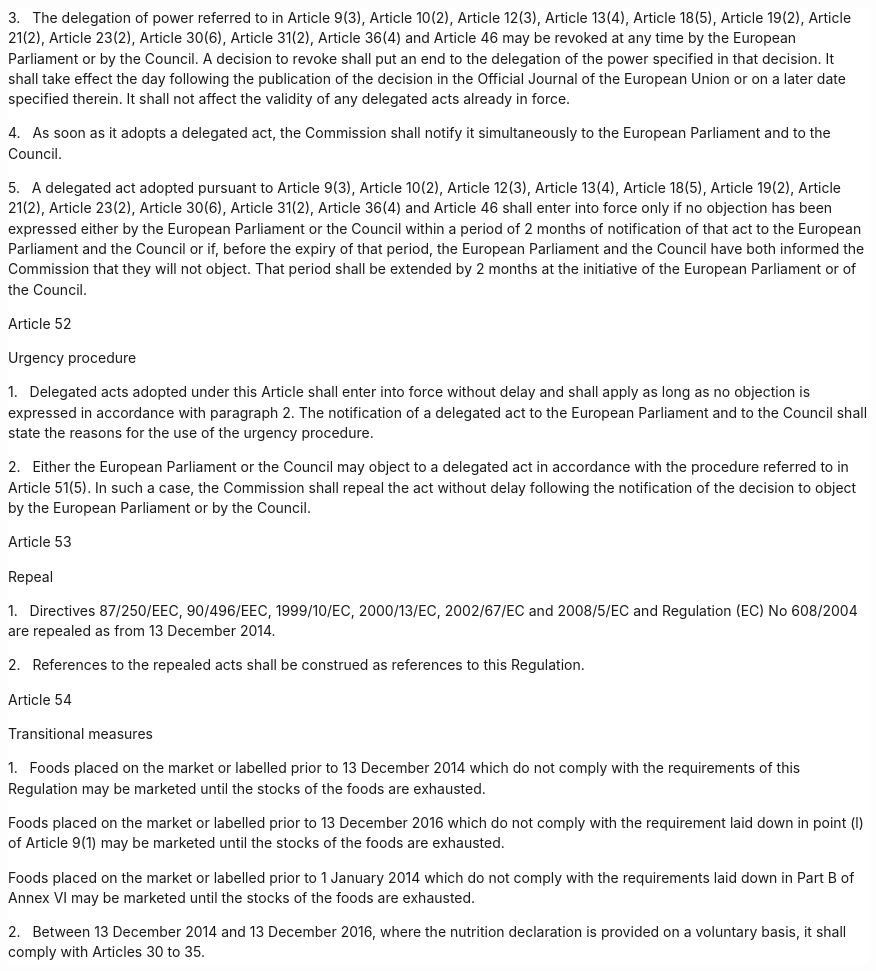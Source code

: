 3.   The delegation of power referred to in Article 9(3), Article 10(2), Article 12(3), Article 13(4), Article 18(5), Article 19(2), Article 21(2), Article 23(2), Article 30(6), Article 31(2), Article 36(4) and Article 46 may be revoked at any time by the European Parliament or by the Council. A decision to revoke shall put an end to the delegation of the power specified in that decision. It shall take effect the day following the publication of the decision in the Official Journal of the European Union or on a later date specified therein. It shall not affect the validity of any delegated acts already in force.

4.   As soon as it adopts a delegated act, the Commission shall notify it simultaneously to the European Parliament and to the Council.

5.   A delegated act adopted pursuant to Article 9(3), Article 10(2), Article 12(3), Article 13(4), Article 18(5), Article 19(2), Article 21(2), Article 23(2), Article 30(6), Article 31(2), Article 36(4) and Article 46 shall enter into force only if no objection has been expressed either by the European Parliament or the Council within a period of 2 months of notification of that act to the European Parliament and the Council or if, before the expiry of that period, the European Parliament and the Council have both informed the Commission that they will not object. That period shall be extended by 2 months at the initiative of the European Parliament or of the Council.

Article 52

Urgency procedure

1.   Delegated acts adopted under this Article shall enter into force without delay and shall apply as long as no objection is expressed in accordance with paragraph 2. The notification of a delegated act to the European Parliament and to the Council shall state the reasons for the use of the urgency procedure.

2.   Either the European Parliament or the Council may object to a delegated act in accordance with the procedure referred to in Article 51(5). In such a case, the Commission shall repeal the act without delay following the notification of the decision to object by the European Parliament or by the Council.

Article 53

Repeal

1.   Directives 87/250/EEC, 90/496/EEC, 1999/10/EC, 2000/13/EC, 2002/67/EC and 2008/5/EC and Regulation (EC) No 608/2004 are repealed as from 13 December 2014.

2.   References to the repealed acts shall be construed as references to this Regulation.

Article 54

Transitional measures

1.   Foods placed on the market or labelled prior to 13 December 2014 which do not comply with the requirements of this Regulation may be marketed until the stocks of the foods are exhausted.

Foods placed on the market or labelled prior to 13 December 2016 which do not comply with the requirement laid down in point (l) of Article 9(1) may be marketed until the stocks of the foods are exhausted.

Foods placed on the market or labelled prior to 1 January 2014 which do not comply with the requirements laid down in Part B of Annex VI may be marketed until the stocks of the foods are exhausted.

2.   Between 13 December 2014 and 13 December 2016, where the nutrition declaration is provided on a voluntary basis, it shall comply with Articles 30 to 35.
